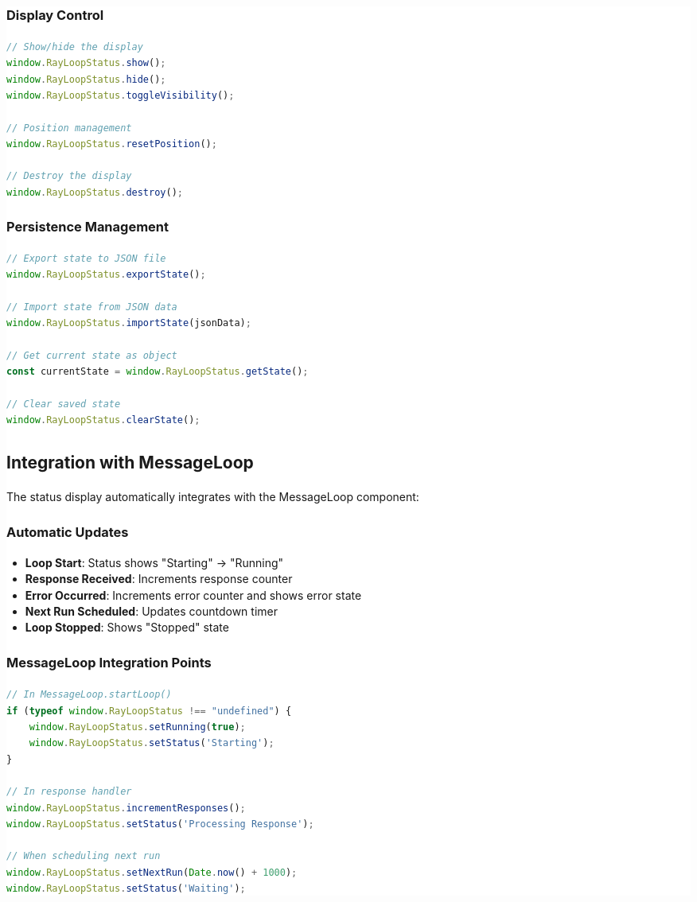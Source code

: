 ### Display Control
```javascript
// Show/hide the display
window.RayLoopStatus.show();
window.RayLoopStatus.hide();
window.RayLoopStatus.toggleVisibility();

// Position management
window.RayLoopStatus.resetPosition();

// Destroy the display
window.RayLoopStatus.destroy();
```

### Persistence Management
```javascript
// Export state to JSON file
window.RayLoopStatus.exportState();

// Import state from JSON data
window.RayLoopStatus.importState(jsonData);

// Get current state as object
const currentState = window.RayLoopStatus.getState();

// Clear saved state
window.RayLoopStatus.clearState();
```

## Integration with MessageLoop

The status display automatically integrates with the MessageLoop component:

### Automatic Updates
- **Loop Start**: Status shows "Starting" → "Running"
- **Response Received**: Increments response counter
- **Error Occurred**: Increments error counter and shows error state
- **Next Run Scheduled**: Updates countdown timer
- **Loop Stopped**: Shows "Stopped" state

### MessageLoop Integration Points
```javascript
// In MessageLoop.startLoop()
if (typeof window.RayLoopStatus !== "undefined") {
    window.RayLoopStatus.setRunning(true);
    window.RayLoopStatus.setStatus('Starting');
}

// In response handler
window.RayLoopStatus.incrementResponses();
window.RayLoopStatus.setStatus('Processing Response');

// When scheduling next run
window.RayLoopStatus.setNextRun(Date.now() + 1000);
window.RayLoopStatus.setStatus('Waiting');
```
